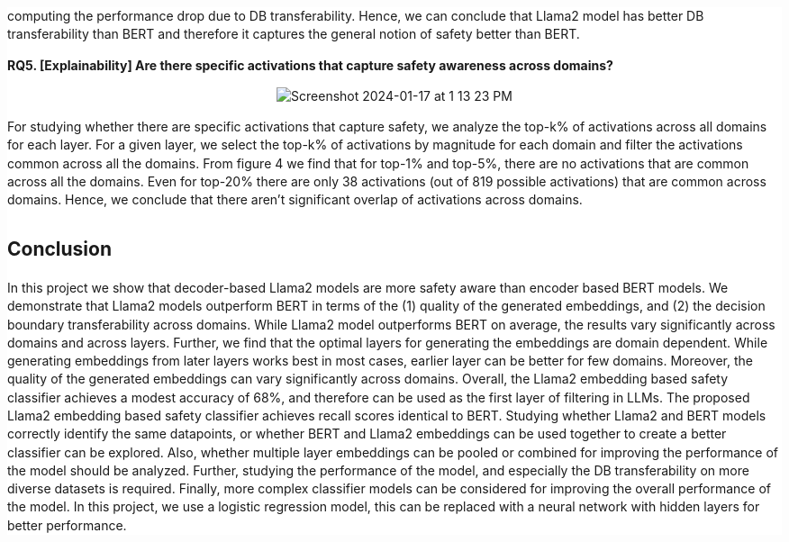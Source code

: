 computing the performance drop due to DB transferability. Hence,
we can conclude that Llama2 model has better DB transferability
than BERT and therefore it captures the general notion of safety
better than BERT.

**RQ5. [Explainability] Are there specific activations that capture
safety awareness across domains?**


<p align="center">
<img width="400" alt="Screenshot 2024-01-17 at 1 13 23 PM" src="https://github.com/IshSiva/Safety-Awareness-in-LLMs/assets/34617363/28f25cf9-39dd-4c59-a565-bc424a0958a7">
</p>

For studying whether there are specific activations that capture
safety, we analyze the top-k% of activations across all domains for
each layer. For a given layer, we select the top-k% of activations
by magnitude for each domain and filter the activations common
across all the domains. From figure 4 we find that for top-1% and
top-5%, there are no activations that are common across all the
domains. Even for top-20% there are only 38 activations (out of 819
possible activations) that are common across domains. Hence, we conclude that there aren’t significant overlap of activations across
domains.

## Conclusion

In this project we show that decoder-based Llama2 models are more
safety aware than encoder based BERT models. We demonstrate
that Llama2 models outperform BERT in terms of the (1) quality of
the generated embeddings, and (2) the decision boundary transferability
across domains. While Llama2 model outperforms BERT on
average, the results vary significantly across domains and across
layers. Further, we find that the optimal layers for generating the
embeddings are domain dependent. While generating embeddings
from later layers works best in most cases, earlier layer can be better
for few domains. Moreover, the quality of the generated embeddings
can vary significantly across domains. Overall, the Llama2
embedding based safety classifier achieves a modest accuracy of
68%, and therefore can be used as the first layer of filtering in LLMs.
The proposed Llama2 embedding based safety classifier achieves
recall scores identical to BERT. Studying whether Llama2 and BERT
models correctly identify the same datapoints, or whether BERT
and Llama2 embeddings can be used together to create a better
classifier can be explored. Also, whether multiple layer embeddings
can be pooled or combined for improving the performance of the
model should be analyzed. Further, studying the performance of
the model, and especially the DB transferability on more diverse
datasets is required. Finally, more complex classifier models can be
considered for improving the overall performance of the model. In
this project, we use a logistic regression model, this can be replaced
with a neural network with hidden layers for better performance.
